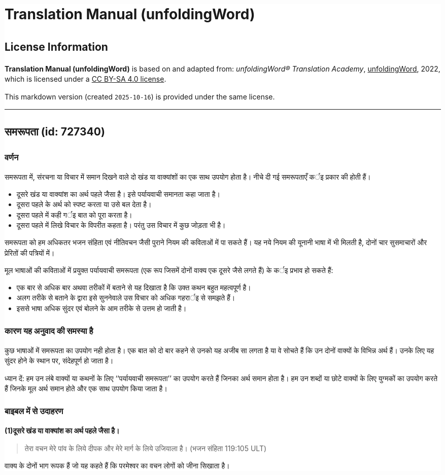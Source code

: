 # Translation Manual (unfoldingWord)

## License Information

**Translation Manual (unfoldingWord)** is based on and adapted from: _unfoldingWord® Translation Academy_, [unfoldingWord](https://unfoldingword.org/utw), 2022, which is licensed under a [CC BY-SA 4.0 license](https://creativecommons.org/licenses/by-sa/4.0/legalcode.en).

This markdown version (created `2025-10-16`) is provided under the same license.



--------------------------------

## समरूपता (id: 727340)

### वर्णन

समरूपता में, संरचना या विचार में समान दिखने वाले दो खंड या वाक्यांशों का एक साथ उपयोग होता है। नीचे दी गई समरूपताएँ कर्इ प्रकार की होती हैं।

* दूसरे खंड या वाक्यांश का अर्थ पहले जैसा है। इसे पर्यायवाची समानता कहा जाता है।
* दूसरा पहले के अर्थ को स्पष्ट करता या उसे बल देता है।
* दूसरा पहले में कही गर्इ बात को पूरा करता है।
* दूसरा पहले में लिखे विचार के विपरीत कहता है। परंतु उस विचार में कुछ जोड़ता भी है।

समरूपता को हम अधिकतर भजन संहिता एवं नीतिवचन जैसी पुराने नियम की कविताओं में पा सकते हैं। यह नये नियम की यूनानी भाषा में भी मिलती है, दोनों चार सुसमाचारों और प्रेरितों की पत्रियों में।

मूल भाषाओं की कविताओं में प्रयुक्त पर्यायवाची समरूपता (एक रूप जिसमें दोनों वाक्य एक दूसरे जैसे लगते हैं) के कर्इ प्रभाव हो सकते हैं:

* एक बार से अधिक बार अथवा तरीकों में बताने से यह दिखाता है कि उक्त कथन बहुत महत्वपूर्ण है।
* अलग तरीके से बताने के द्वारा इसे सुननेवाले उस विचार को अधिक गहरार्इ से समझते हैं।
* इससे भाषा अधिक सुंदर एवं बोलने के आम तरीके से उत्तम हो जाती है।

### कारण यह अनुवाद की समस्या है

कुछ भाषाओं में समरूपता का उपयोग नही होता है। एक बात को दो बार कहने से उनको यह अजीब सा लगता है या वे सोचते हैं कि उन दोनों वाक्यों के विभिन्न अर्थ हैं। उनके लिए यह सुंदर होने के स्थान पर, संदेहपूर्ण हो जाता है।

ध्यान दें: हम उन लंबे वाक्यों या कथनों के लिए ‘‘पर्यायवाची समरूपता’’ का उपयोग करते हैं जिनका अर्थ समान होता है। हम उन शब्दों या छोटे वाक्यों के लिए युग्मकों का उपयोग करते हैं जिनके मूल अर्थ समान होते और एक साथ उपयोग किया जाता है।

### बाइबल में से उदाहरण

**(1\)दूसरे खंड या वाक्यांश का अर्थ पहले जैसा है।**

> तेरा वचन मेरे पांव के लिये दीपक और मेरे मार्ग के लिये उजियाला है। (भजन संहिता 119:105 ULT)

वाक्य के दोनों भाग रूपक हैं जो यह कहते हैं कि परमेश्वर का वचन लोगों को जीना सिखाता है।
